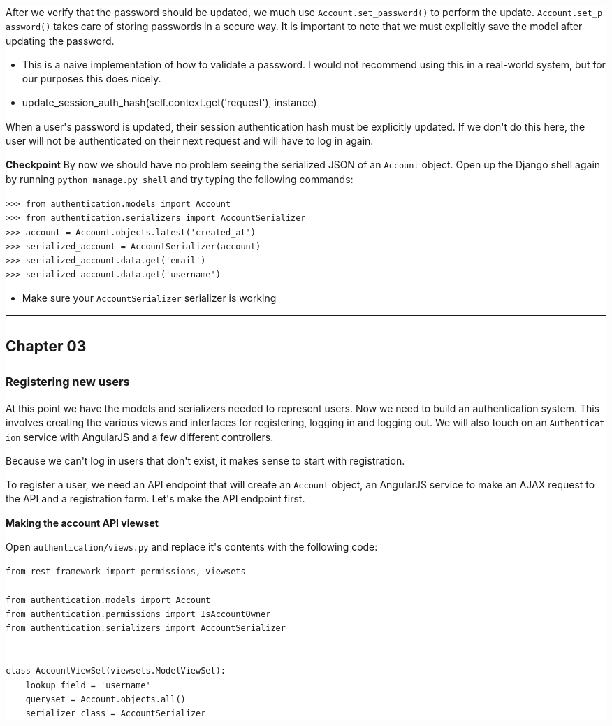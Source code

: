 After we verify that the password should be updated, we much use `Account.set_password()` to perform the update. `Account.set_password()` takes care of storing passwords in a secure way. It is important to note that we must explicitly save the model after updating the password.


* This is a naive implementation of how to validate a password. I would not recommend using this in a real-world system, but for our purposes this does nicely.

* update_session_auth_hash(self.context.get('request'), instance)

When a user's password is updated, their session authentication hash must be explicitly updated. If we don't do this here, the user will not be authenticated on their next request and will have to log in again.

**Checkpoint**
By now we should have no problem seeing the serialized JSON of an `Account` object. Open up the Django shell again by running `python manage.py shell` and try typing the following commands:

    >>> from authentication.models import Account
    >>> from authentication.serializers import AccountSerializer
    >>> account = Account.objects.latest('created_at')
    >>> serialized_account = AccountSerializer(account)
    >>> serialized_account.data.get('email')
    >>> serialized_account.data.get('username')


* Make sure your `AccountSerializer` serializer is working

******************************************************************************

## Chapter 03

### Registering new users

At this point we have the models and serializers needed to represent users. Now we need to build an authentication system. This involves creating the various views and interfaces for registering, logging in and logging out. We will also touch on an `Authentication` service with AngularJS and a few different controllers.

Because we can't log in users that don't exist, it makes sense to start with registration. 

To register a user, we need an API endpoint that will create an `Account` object, an AngularJS service to make an AJAX request to the API and a registration form. Let's make the API endpoint first.

**Making the account API viewset**

Open `authentication/views.py` and replace it's contents with the following code:

    from rest_framework import permissions, viewsets

    from authentication.models import Account
    from authentication.permissions import IsAccountOwner
    from authentication.serializers import AccountSerializer


    class AccountViewSet(viewsets.ModelViewSet):
        lookup_field = 'username'
        queryset = Account.objects.all()
        serializer_class = AccountSerializer
